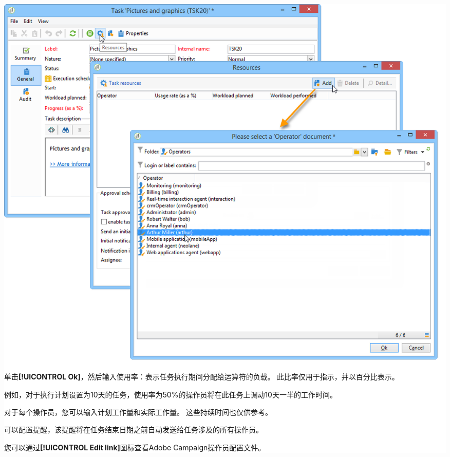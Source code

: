 ![](assets/s_ncs_user_task_add_resources.png)

单击&#x200B;**[!UICONTROL Ok]**，然后输入使用率：表示任务执行期间分配给运算符的负载。 此比率仅用于指示，并以百分比表示。

例如，对于执行计划设置为10天的任务，使用率为50%的操作员将在此任务上调动10天一半的工作时间。

对于每个操作员，您可以输入计划工作量和实际工作量。 这些持续时间也仅供参考。

可以配置提醒，该提醒将在任务结束日期之前自动发送给任务涉及的所有操作员。

您可以通过&#x200B;**[!UICONTROL Edit link]**&#x200B;图标查看Adobe Campaign操作员配置文件。
